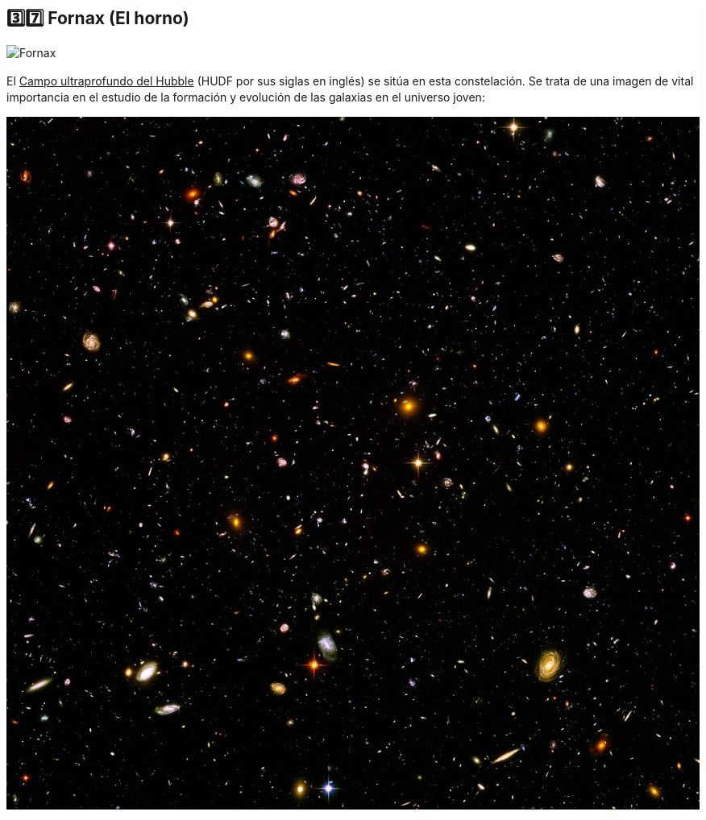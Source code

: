 ## 3️⃣7️⃣ Fornax (El horno)

![Fornax](http://www.allthesky.com/constellations/big/fornax28vm-b.jpg "http://www.allthesky.com/constellations/visualconstellations.html")

El [Campo ultraprofundo del Hubble](https://es.wikipedia.org/wiki/Campo_ultraprofundo_del_Hubble) (HUDF por sus siglas en inglés) se sitúa en esta constelación. Se trata de una imagen de vital importancia en el estudio de la formación y evolución de las galaxias en el universo joven:

![HUDF](HUDF.jpg "https://en.wikipedia.org/wiki/File:Hubble_ultra_deep_field_high_rez_edit1.jpg")
